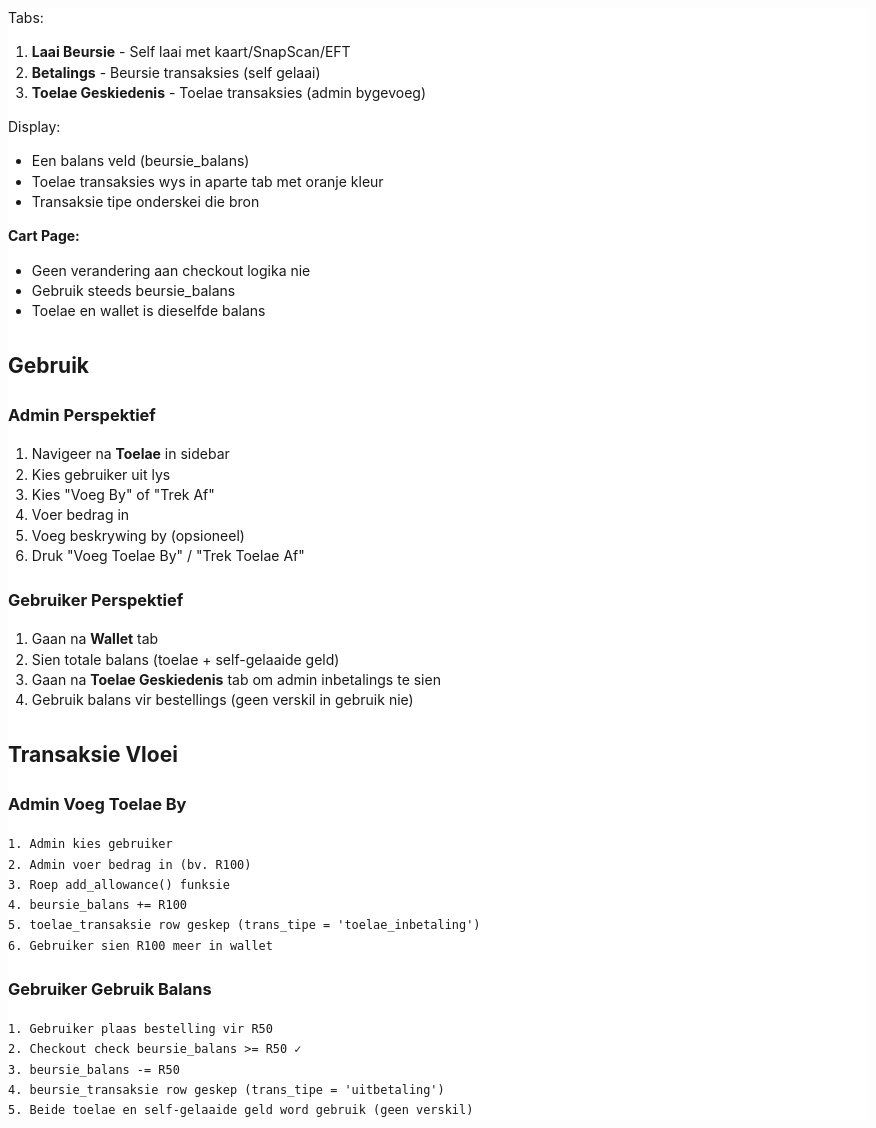 Tabs:
1. **Laai Beursie** - Self laai met kaart/SnapScan/EFT
2. **Betalings** - Beursie transaksies (self gelaai)
3. **Toelae Geskiedenis** - Toelae transaksies (admin bygevoeg)

Display:
- Een balans veld (beursie_balans)
- Toelae transaksies wys in aparte tab met oranje kleur
- Transaksie tipe onderskei die bron

**Cart Page:**
- Geen verandering aan checkout logika nie
- Gebruik steeds beursie_balans
- Toelae en wallet is dieselfde balans

## Gebruik

### Admin Perspektief

1. Navigeer na **Toelae** in sidebar
2. Kies gebruiker uit lys
3. Kies "Voeg By" of "Trek Af"
4. Voer bedrag in
5. Voeg beskrywing by (opsioneel)
6. Druk "Voeg Toelae By" / "Trek Toelae Af"

### Gebruiker Perspektief

1. Gaan na **Wallet** tab
2. Sien totale balans (toelae + self-gelaaide geld)
3. Gaan na **Toelae Geskiedenis** tab om admin inbetalings te sien
4. Gebruik balans vir bestellings (geen verskil in gebruik nie)

## Transaksie Vloei

### Admin Voeg Toelae By
```
1. Admin kies gebruiker
2. Admin voer bedrag in (bv. R100)
3. Roep add_allowance() funksie
4. beursie_balans += R100
5. toelae_transaksie row geskep (trans_tipe = 'toelae_inbetaling')
6. Gebruiker sien R100 meer in wallet
```

### Gebruiker Gebruik Balans
```
1. Gebruiker plaas bestelling vir R50
2. Checkout check beursie_balans >= R50 ✓
3. beursie_balans -= R50
4. beursie_transaksie row geskep (trans_tipe = 'uitbetaling')
5. Beide toelae en self-gelaaide geld word gebruik (geen verskil)
```

